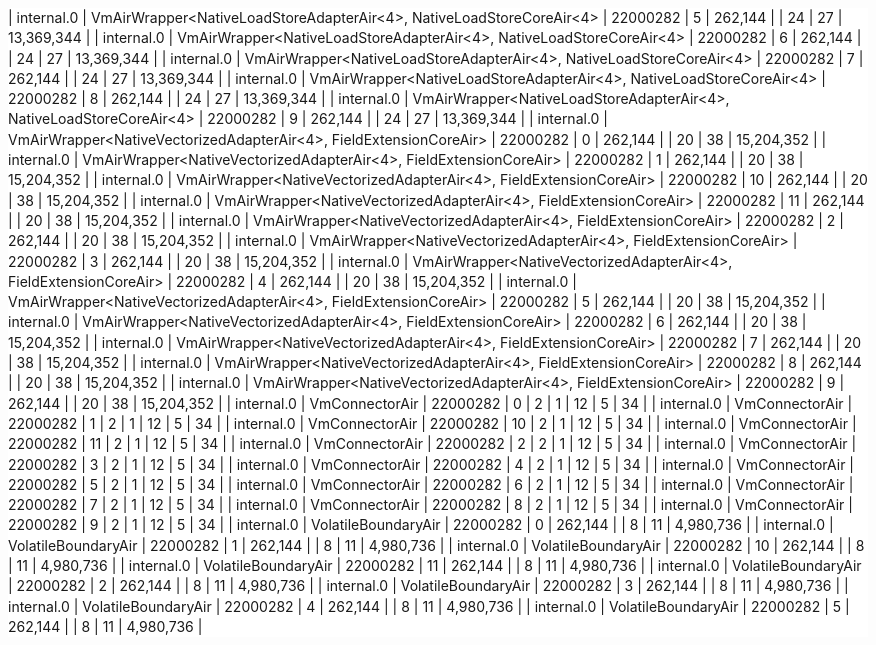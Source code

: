 | internal.0 | VmAirWrapper<NativeLoadStoreAdapterAir<4>, NativeLoadStoreCoreAir<4> | 22000282 | 5 | 262,144 |  | 24 | 27 | 13,369,344 | 
| internal.0 | VmAirWrapper<NativeLoadStoreAdapterAir<4>, NativeLoadStoreCoreAir<4> | 22000282 | 6 | 262,144 |  | 24 | 27 | 13,369,344 | 
| internal.0 | VmAirWrapper<NativeLoadStoreAdapterAir<4>, NativeLoadStoreCoreAir<4> | 22000282 | 7 | 262,144 |  | 24 | 27 | 13,369,344 | 
| internal.0 | VmAirWrapper<NativeLoadStoreAdapterAir<4>, NativeLoadStoreCoreAir<4> | 22000282 | 8 | 262,144 |  | 24 | 27 | 13,369,344 | 
| internal.0 | VmAirWrapper<NativeLoadStoreAdapterAir<4>, NativeLoadStoreCoreAir<4> | 22000282 | 9 | 262,144 |  | 24 | 27 | 13,369,344 | 
| internal.0 | VmAirWrapper<NativeVectorizedAdapterAir<4>, FieldExtensionCoreAir> | 22000282 | 0 | 262,144 |  | 20 | 38 | 15,204,352 | 
| internal.0 | VmAirWrapper<NativeVectorizedAdapterAir<4>, FieldExtensionCoreAir> | 22000282 | 1 | 262,144 |  | 20 | 38 | 15,204,352 | 
| internal.0 | VmAirWrapper<NativeVectorizedAdapterAir<4>, FieldExtensionCoreAir> | 22000282 | 10 | 262,144 |  | 20 | 38 | 15,204,352 | 
| internal.0 | VmAirWrapper<NativeVectorizedAdapterAir<4>, FieldExtensionCoreAir> | 22000282 | 11 | 262,144 |  | 20 | 38 | 15,204,352 | 
| internal.0 | VmAirWrapper<NativeVectorizedAdapterAir<4>, FieldExtensionCoreAir> | 22000282 | 2 | 262,144 |  | 20 | 38 | 15,204,352 | 
| internal.0 | VmAirWrapper<NativeVectorizedAdapterAir<4>, FieldExtensionCoreAir> | 22000282 | 3 | 262,144 |  | 20 | 38 | 15,204,352 | 
| internal.0 | VmAirWrapper<NativeVectorizedAdapterAir<4>, FieldExtensionCoreAir> | 22000282 | 4 | 262,144 |  | 20 | 38 | 15,204,352 | 
| internal.0 | VmAirWrapper<NativeVectorizedAdapterAir<4>, FieldExtensionCoreAir> | 22000282 | 5 | 262,144 |  | 20 | 38 | 15,204,352 | 
| internal.0 | VmAirWrapper<NativeVectorizedAdapterAir<4>, FieldExtensionCoreAir> | 22000282 | 6 | 262,144 |  | 20 | 38 | 15,204,352 | 
| internal.0 | VmAirWrapper<NativeVectorizedAdapterAir<4>, FieldExtensionCoreAir> | 22000282 | 7 | 262,144 |  | 20 | 38 | 15,204,352 | 
| internal.0 | VmAirWrapper<NativeVectorizedAdapterAir<4>, FieldExtensionCoreAir> | 22000282 | 8 | 262,144 |  | 20 | 38 | 15,204,352 | 
| internal.0 | VmAirWrapper<NativeVectorizedAdapterAir<4>, FieldExtensionCoreAir> | 22000282 | 9 | 262,144 |  | 20 | 38 | 15,204,352 | 
| internal.0 | VmConnectorAir | 22000282 | 0 | 2 | 1 | 12 | 5 | 34 | 
| internal.0 | VmConnectorAir | 22000282 | 1 | 2 | 1 | 12 | 5 | 34 | 
| internal.0 | VmConnectorAir | 22000282 | 10 | 2 | 1 | 12 | 5 | 34 | 
| internal.0 | VmConnectorAir | 22000282 | 11 | 2 | 1 | 12 | 5 | 34 | 
| internal.0 | VmConnectorAir | 22000282 | 2 | 2 | 1 | 12 | 5 | 34 | 
| internal.0 | VmConnectorAir | 22000282 | 3 | 2 | 1 | 12 | 5 | 34 | 
| internal.0 | VmConnectorAir | 22000282 | 4 | 2 | 1 | 12 | 5 | 34 | 
| internal.0 | VmConnectorAir | 22000282 | 5 | 2 | 1 | 12 | 5 | 34 | 
| internal.0 | VmConnectorAir | 22000282 | 6 | 2 | 1 | 12 | 5 | 34 | 
| internal.0 | VmConnectorAir | 22000282 | 7 | 2 | 1 | 12 | 5 | 34 | 
| internal.0 | VmConnectorAir | 22000282 | 8 | 2 | 1 | 12 | 5 | 34 | 
| internal.0 | VmConnectorAir | 22000282 | 9 | 2 | 1 | 12 | 5 | 34 | 
| internal.0 | VolatileBoundaryAir | 22000282 | 0 | 262,144 |  | 8 | 11 | 4,980,736 | 
| internal.0 | VolatileBoundaryAir | 22000282 | 1 | 262,144 |  | 8 | 11 | 4,980,736 | 
| internal.0 | VolatileBoundaryAir | 22000282 | 10 | 262,144 |  | 8 | 11 | 4,980,736 | 
| internal.0 | VolatileBoundaryAir | 22000282 | 11 | 262,144 |  | 8 | 11 | 4,980,736 | 
| internal.0 | VolatileBoundaryAir | 22000282 | 2 | 262,144 |  | 8 | 11 | 4,980,736 | 
| internal.0 | VolatileBoundaryAir | 22000282 | 3 | 262,144 |  | 8 | 11 | 4,980,736 | 
| internal.0 | VolatileBoundaryAir | 22000282 | 4 | 262,144 |  | 8 | 11 | 4,980,736 | 
| internal.0 | VolatileBoundaryAir | 22000282 | 5 | 262,144 |  | 8 | 11 | 4,980,736 | 